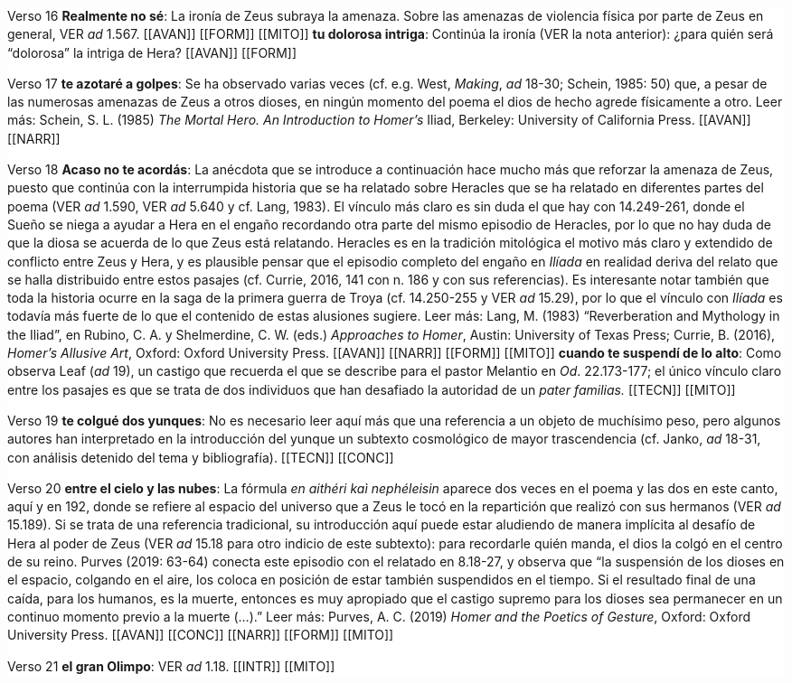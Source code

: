 Verso 16
**Realmente no sé**: La ironía de Zeus subraya la amenaza. Sobre las amenazas de violencia física por parte de Zeus en general, VER *ad* 1.567. \[[AVAN]\] [[FORM]] [[MITO]]
**tu dolorosa intriga**: Continúa la ironía (VER la nota anterior): ¿para quién será “dolorosa” la intriga de Hera? \[[AVAN]\] [[FORM]]

Verso 17
**te azotaré a golpes**: Se ha observado varias veces (cf. e.g. West, *Making*, *ad* 18-30; Schein, 1985: 50) que, a pesar de las numerosas amenazas de Zeus a otros dioses, en ningún momento del poema el dios de hecho agrede físicamente a otro. Leer más: Schein, S. L. (1985) *The Mortal Hero. An Introduction to Homer’s* Iliad, Berkeley: University of California Press. \[[AVAN]\] [[NARR]]

Verso 18
**Acaso no te acordás**: La anécdota que se introduce a continuación hace mucho más que reforzar la amenaza de Zeus, puesto que continúa con la interrumpida historia que se ha relatado sobre Heracles que se ha relatado en diferentes partes del poema (VER *ad* 1.590, VER *ad* 5.640 y cf. Lang, 1983). El vínculo más claro es sin duda el que hay con 14.249-261, donde el Sueño se niega a ayudar a Hera en el engaño recordando otra parte del mismo episodio de Heracles, por lo que no hay duda de que la diosa se acuerda de lo que Zeus está relatando. Heracles es en la tradición mitológica el motivo más claro y extendido de conflicto entre Zeus y Hera, y es plausible pensar que el episodio completo del engaño en *Ilíada* en realidad deriva del relato que se halla distribuido entre estos pasajes (cf. Currie, 2016, 141 con n. 186 y con sus referencias). Es interesante notar también que toda la historia ocurre en la saga de la primera guerra de Troya (cf. 14.250-255 y VER *ad* 15.29), por lo que el vínculo con *Ilíada* es todavía más fuerte de lo que el contenido de estas alusiones sugiere. Leer más: Lang, M. (1983) “Reverberation and Mythology in the Iliad”, en Rubino, C. A. y Shelmerdine, C. W. (eds.) *Approaches to Homer*, Austin: University of Texas Press; Currie, B. (2016), *Homer’s Allusive Art*, Oxford: Oxford University Press. \[[AVAN]\] [[NARR]] \[[FORM]\] [[MITO]]
**cuando te suspendí de lo alto**: Como observa Leaf (*ad* 19), un castigo que recuerda el que se describe para el pastor Melantio en *Od*. 22.173-177; el único vínculo claro entre los pasajes es que se trata de dos individuos que han desafiado la autoridad de un *pater familias.* \[[TECN]\] [[MITO]]

Verso 19
**te colgué dos yunques**: No es necesario leer aquí más que una referencia a un objeto de muchísimo peso, pero algunos autores han interpretado en la introducción del yunque un subtexto cosmológico de mayor trascendencia (cf. Janko, *ad* 18-31, con análisis detenido del tema y bibliografía). \[[TECN]\] [[CONC]]

Verso 20
**entre el cielo y las nubes**: La fórmula *en aithéri kaì nephéleisin* aparece dos veces en el poema y las dos en este canto, aquí y en 192, donde se refiere al espacio del universo que a Zeus le tocó en la repartición que realizó con sus hermanos (VER *ad* 15.189). Si se trata de una referencia tradicional, su introducción aquí puede estar aludiendo de manera implícita al desafío de Hera al poder de Zeus (VER *ad* 15.18 para otro indicio de este subtexto): para recordarle quién manda, el dios la colgó en el centro de su reino. Purves (2019: 63-64) conecta este episodio con el relatado en 8.18-27, y observa que “la suspensión de los dioses en el espacio, colgando en el aire, los coloca en posición de estar también suspendidos en el tiempo. Si el resultado final de una caída, para los humanos, es la muerte, entonces es muy apropiado que el castigo supremo para los dioses sea permanecer en un continuo momento previo a la muerte (…).” Leer más: Purves, A. C. (2019) *Homer and the Poetics of Gesture*, Oxford: Oxford University Press. \[[AVAN]\] [[CONC]] \[[NARR]\] [[FORM]] [[MITO]]

Verso 21
**el gran Olimpo**: VER *ad* 1.18. \[[INTR]\] [[MITO]]
